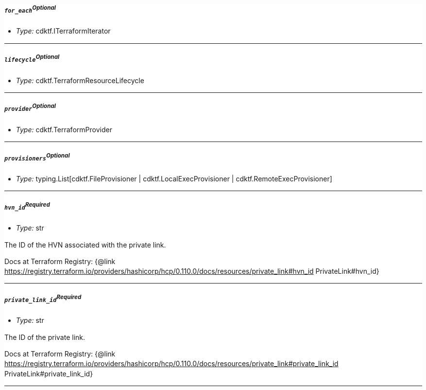 ##### `for_each`<sup>Optional</sup> <a name="for_each" id="@cdktf/provider-hcp.privateLink.PrivateLink.Initializer.parameter.forEach"></a>

- *Type:* cdktf.ITerraformIterator

---

##### `lifecycle`<sup>Optional</sup> <a name="lifecycle" id="@cdktf/provider-hcp.privateLink.PrivateLink.Initializer.parameter.lifecycle"></a>

- *Type:* cdktf.TerraformResourceLifecycle

---

##### `provider`<sup>Optional</sup> <a name="provider" id="@cdktf/provider-hcp.privateLink.PrivateLink.Initializer.parameter.provider"></a>

- *Type:* cdktf.TerraformProvider

---

##### `provisioners`<sup>Optional</sup> <a name="provisioners" id="@cdktf/provider-hcp.privateLink.PrivateLink.Initializer.parameter.provisioners"></a>

- *Type:* typing.List[cdktf.FileProvisioner | cdktf.LocalExecProvisioner | cdktf.RemoteExecProvisioner]

---

##### `hvn_id`<sup>Required</sup> <a name="hvn_id" id="@cdktf/provider-hcp.privateLink.PrivateLink.Initializer.parameter.hvnId"></a>

- *Type:* str

The ID of the HVN associated with the private link.

Docs at Terraform Registry: {@link https://registry.terraform.io/providers/hashicorp/hcp/0.110.0/docs/resources/private_link#hvn_id PrivateLink#hvn_id}

---

##### `private_link_id`<sup>Required</sup> <a name="private_link_id" id="@cdktf/provider-hcp.privateLink.PrivateLink.Initializer.parameter.privateLinkId"></a>

- *Type:* str

The ID of the private link.

Docs at Terraform Registry: {@link https://registry.terraform.io/providers/hashicorp/hcp/0.110.0/docs/resources/private_link#private_link_id PrivateLink#private_link_id}

---
